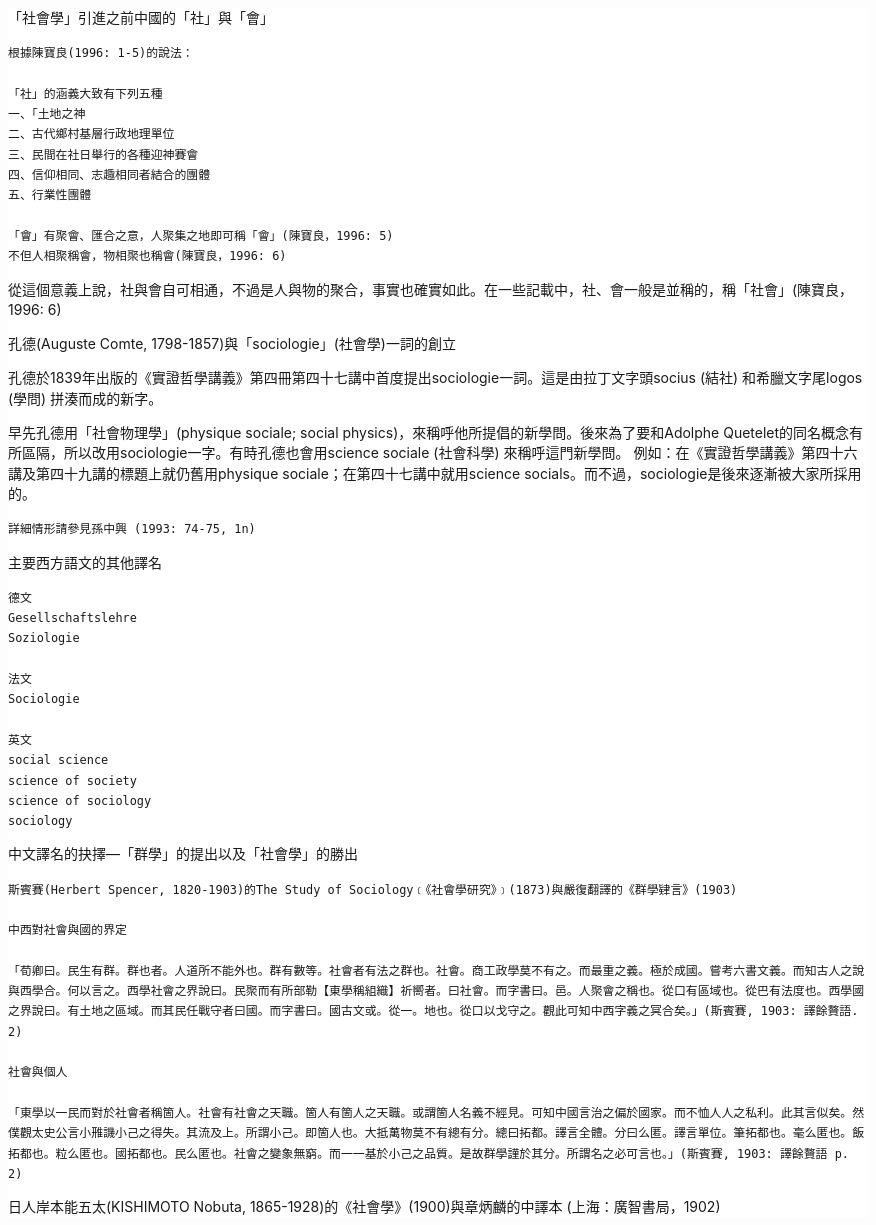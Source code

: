 
「社會學」引進之前中國的「社」與「會」

	根據陳寶良(1996: 1-5)的說法：
	
	「社」的涵義大致有下列五種
	一、「土地之神
	二、古代鄉村基層行政地理單位
	三、民間在社日舉行的各種迎神賽會
	四、信仰相同、志趣相同者結合的團體
	五、行業性團體
	
	「會」有聚會、匯合之意，人聚集之地即可稱「會」(陳寶良，1996: 5) 
	不但人相聚稱會，物相聚也稱會(陳寶良，1996: 6)
從這個意義上說，社與會自可相通，不過是人與物的聚合，事實也確實如此。在一些記載中，社、會一般是並稱的，稱「社會」(陳寶良，1996: 6) 
	
孔德(Auguste Comte, 1798-1857)與「sociologie」(社會學)一詞的創立

孔德於1839年出版的《實證哲學講義》第四冊第四十七講中首度提出sociologie一詞。這是由拉丁文字頭socius (結社) 和希臘文字尾logos (學問) 拼湊而成的新字。

早先孔德用「社會物理學」(physique sociale; social physics)，來稱呼他所提倡的新學問。後來為了要和Adolphe Quetelet的同名概念有所區隔，所以改用sociologie一字。有時孔德也會用science sociale (社會科學) 來稱呼這門新學問。 例如：在《實證哲學講義》第四十六講及第四十九講的標題上就仍舊用physique sociale；在第四十七講中就用science socials。而不過，sociologie是後來逐漸被大家所採用的。

	詳細情形請參見孫中興 (1993: 74-75, 1n) 


主要西方語文的其他譯名

	德文
	Gesellschaftslehre
	Soziologie
	
	法文
	Sociologie
	
	英文
	social science
	science of society
	science of sociology
	sociology


中文譯名的抉擇—「群學」的提出以及「社會學」的勝出

	斯賓賽(Herbert Spencer, 1820-1903)的The Study of Sociology﹝《社會學研究》﹞(1873)與嚴復翻譯的《群學肄言》(1903)
	
	中西對社會與國的界定
	
	「荀卿曰。民生有群。群也者。人道所不能外也。群有數等。社會者有法之群也。社會。商工政學莫不有之。而最重之義。極於成國。嘗考六書文義。而知古人之說與西學合。何以言之。西學社會之界說曰。民聚而有所部勒【東學稱組織】祈嚮者。曰社會。而字書曰。邑。人聚會之稱也。從口有區域也。從巴有法度也。西學國之界說曰。有土地之區域。而其民任戰守者曰國。而字書曰。國古文或。從一。地也。從口以戈守之。觀此可知中西字義之冥合矣。」(斯賓賽, 1903: 譯餘贅語. 2) 
	
	社會與個人
	
	「東學以一民而對於社會者稱箇人。社會有社會之天職。箇人有箇人之天職。或謂箇人名義不經見。可知中國言治之偏於國家。而不恤人人之私利。此其言似矣。然僕觀太史公言小雃譏小己之得失。其流及上。所謂小己。即箇人也。大抵萬物莫不有總有分。總曰拓都。譯言全體。分曰么匿。譯言單位。筆拓都也。毫么匿也。飯拓都也。粒么匿也。國拓都也。民么匿也。社會之變象無窮。而一一基於小己之品質。是故群學謹於其分。所謂名之必可言也。」(斯賓賽, 1903: 譯餘贅語 p. 2) 

日人岸本能五太(KISHIMOTO Nobuta, 1865-1928)的《社會學》(1900)與章炳麟的中譯本 (上海：廣智書局，1902) 
